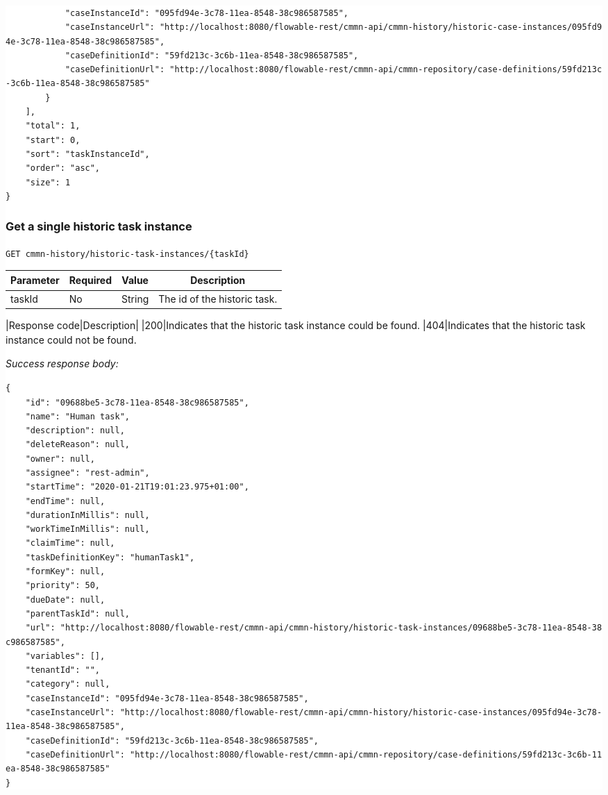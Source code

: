 ```
            "caseInstanceId": "095fd94e-3c78-11ea-8548-38c986587585",
            "caseInstanceUrl": "http://localhost:8080/flowable-rest/cmmn-api/cmmn-history/historic-case-instances/095fd94e-3c78-11ea-8548-38c986587585",
            "caseDefinitionId": "59fd213c-3c6b-11ea-8548-38c986587585",
            "caseDefinitionUrl": "http://localhost:8080/flowable-rest/cmmn-api/cmmn-repository/case-definitions/59fd213c-3c6b-11ea-8548-38c986587585"
        }
    ],
    "total": 1,
    "start": 0,
    "sort": "taskInstanceId",
    "order": "asc",
    "size": 1
}
```

### Get a single historic task instance

    GET cmmn-history/historic-task-instances/{taskId}

|Parameter|Required|Value|Description|
|-|-|-|-|
|taskId|No|String|The id of the historic task.|    

|Response code|Description|
|200|Indicates that the historic task instance could be found.
|404|Indicates that the historic task instance could not be found.

*Success response body:*

```
{
    "id": "09688be5-3c78-11ea-8548-38c986587585",
    "name": "Human task",
    "description": null,
    "deleteReason": null,
    "owner": null,
    "assignee": "rest-admin",
    "startTime": "2020-01-21T19:01:23.975+01:00",
    "endTime": null,
    "durationInMillis": null,
    "workTimeInMillis": null,
    "claimTime": null,
    "taskDefinitionKey": "humanTask1",
    "formKey": null,
    "priority": 50,
    "dueDate": null,
    "parentTaskId": null,
    "url": "http://localhost:8080/flowable-rest/cmmn-api/cmmn-history/historic-task-instances/09688be5-3c78-11ea-8548-38c986587585",
    "variables": [],
    "tenantId": "",
    "category": null,
    "caseInstanceId": "095fd94e-3c78-11ea-8548-38c986587585",
    "caseInstanceUrl": "http://localhost:8080/flowable-rest/cmmn-api/cmmn-history/historic-case-instances/095fd94e-3c78-11ea-8548-38c986587585",
    "caseDefinitionId": "59fd213c-3c6b-11ea-8548-38c986587585",
    "caseDefinitionUrl": "http://localhost:8080/flowable-rest/cmmn-api/cmmn-repository/case-definitions/59fd213c-3c6b-11ea-8548-38c986587585"
}
```
